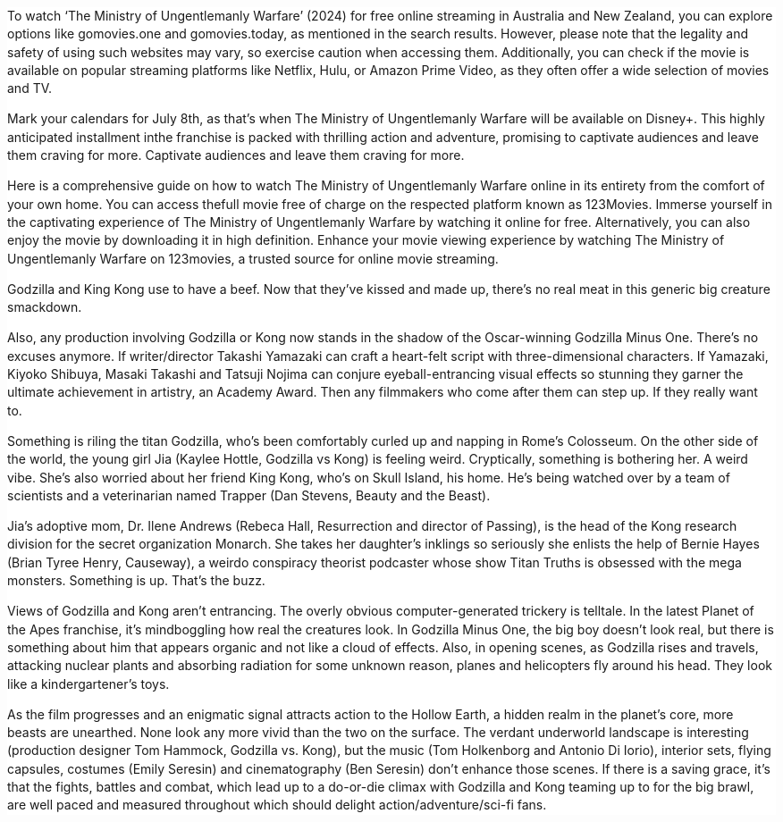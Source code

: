 To watch ‘The Ministry of Ungentlemanly Warfare’ (2024) for free online streaming in Australia and New Zealand, you can explore options like gomovies.one and gomovies.today, as mentioned in the search results. However, please note that the legality and safety of using such websites may vary, so exercise caution when accessing them. Additionally, you can check if the movie is available on popular streaming platforms like Netflix, Hulu, or Amazon Prime Video, as they often offer a wide selection of movies and TV.

Mark your calendars for July 8th, as that’s when The Ministry of Ungentlemanly Warfare will be available on Disney+. This highly anticipated installment inthe franchise is packed with thrilling action and adventure, promising to captivate audiences and leave them craving for more. Captivate audiences and leave them craving for more.

Here is a comprehensive guide on how to watch The Ministry of Ungentlemanly Warfare online in its entirety from the comfort of your own home. You can access thefull movie free of charge on the respected platform known as 123Movies. Immerse yourself in the captivating experience of The Ministry of Ungentlemanly Warfare by watching it online for free. Alternatively, you can also enjoy the movie by downloading it in high definition. Enhance your movie viewing experience by watching The Ministry of Ungentlemanly Warfare on 123movies, a trusted source for online movie streaming.

Godzilla and King Kong use to have a beef. Now that they’ve kissed and made up, there’s no real meat in this generic big creature smackdown. 

Also, any production involving Godzilla or Kong now stands in the shadow of the Oscar-winning Godzilla Minus One. There’s no excuses anymore. If writer/director Takashi Yamazaki can craft a heart-felt script with three-dimensional characters. If Yamazaki, Kiyoko Shibuya, Masaki Takashi and Tatsuji Nojima can conjure eyeball-entrancing visual effects so stunning they garner the ultimate achievement in artistry, an Academy Award. Then any filmmakers who come after them can step up. If they really want to. 

Something is riling the titan Godzilla, who’s been comfortably curled up and napping in Rome’s Colosseum. On the other side of the world, the young girl Jia (Kaylee Hottle, Godzilla vs Kong) is feeling weird. Cryptically, something is bothering her. A weird vibe. She’s also worried about her friend King Kong, who’s on Skull Island, his home. He’s being watched over by a team of scientists and a veterinarian named Trapper (Dan Stevens, Beauty and the Beast).  

Jia’s adoptive mom, Dr. Ilene Andrews (Rebeca Hall, Resurrection and director of Passing), is the head of the Kong research division for the secret organization Monarch. She takes her daughter’s inklings so seriously she enlists the help of Bernie Hayes (Brian Tyree Henry, Causeway), a weirdo conspiracy theorist podcaster whose show Titan Truths is obsessed with the mega monsters. Something is up. That’s the buzz.

Views of Godzilla and Kong aren’t entrancing. The overly obvious computer-generated trickery is telltale. In the latest Planet of the Apes franchise, it’s mindboggling how real the creatures look.  In Godzilla Minus One, the big boy doesn’t look real, but there is something about him that appears organic and not like a cloud of effects. Also, in opening scenes, as Godzilla rises and travels, attacking nuclear plants and absorbing radiation for some unknown reason, planes and helicopters fly around his head. They look like a kindergartener’s toys.  

As the film progresses and an enigmatic signal attracts action to the Hollow Earth, a hidden realm in the planet’s core, more beasts are unearthed. None look any more vivid than the two on the surface. The verdant underworld landscape is interesting (production designer Tom Hammock, Godzilla vs. Kong), but the music (Tom Holkenborg and Antonio Di Iorio), interior sets, flying capsules, costumes (Emily Seresin) and cinematography (Ben Seresin) don’t enhance those scenes. If there is a saving grace, it’s that the fights, battles and combat, which lead up to a do-or-die climax with Godzilla and Kong teaming up to for the big brawl, are well paced and measured throughout which should delight action/adventure/sci-fi fans.
